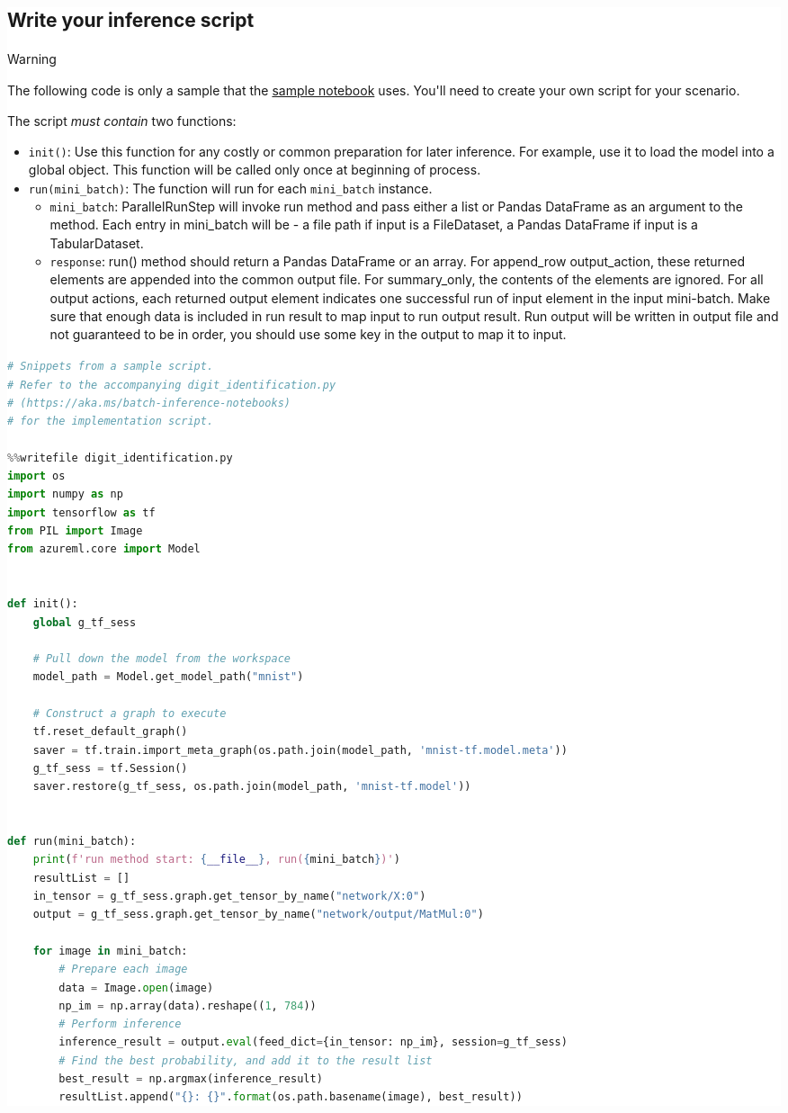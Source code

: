 ## Write your inference script

>[!Warning]
>The following code is only a sample that the [sample notebook](https://aka.ms/batch-inference-notebooks) uses. You'll need to create your own script for your scenario.

The script *must contain* two functions:
- `init()`: Use this function for any costly or common preparation for later inference. For example, use it to load the model into a global object. This function will be called only once at beginning of process.
-  `run(mini_batch)`: The function will run for each `mini_batch` instance.
    -  `mini_batch`: ParallelRunStep will invoke run method and pass either a list or Pandas DataFrame as an argument to the method. Each entry in mini_batch will be - a file path if input is a FileDataset, a Pandas DataFrame if input is a TabularDataset.
    -  `response`: run() method should return a Pandas DataFrame or an array. For append_row output_action, these returned elements are appended into the common output file. For summary_only, the contents of the elements are ignored. For all output actions, each returned output element indicates one successful run of input element in the input mini-batch. Make sure that enough data is included in run result to map input to run output result. Run output will be written in output file and not guaranteed to be in order, you should use some key in the output to map it to input.

```python
# Snippets from a sample script.
# Refer to the accompanying digit_identification.py
# (https://aka.ms/batch-inference-notebooks)
# for the implementation script.

%%writefile digit_identification.py
import os
import numpy as np
import tensorflow as tf
from PIL import Image
from azureml.core import Model


def init():
    global g_tf_sess

    # Pull down the model from the workspace
    model_path = Model.get_model_path("mnist")

    # Construct a graph to execute
    tf.reset_default_graph()
    saver = tf.train.import_meta_graph(os.path.join(model_path, 'mnist-tf.model.meta'))
    g_tf_sess = tf.Session()
    saver.restore(g_tf_sess, os.path.join(model_path, 'mnist-tf.model'))


def run(mini_batch):
    print(f'run method start: {__file__}, run({mini_batch})')
    resultList = []
    in_tensor = g_tf_sess.graph.get_tensor_by_name("network/X:0")
    output = g_tf_sess.graph.get_tensor_by_name("network/output/MatMul:0")

    for image in mini_batch:
        # Prepare each image
        data = Image.open(image)
        np_im = np.array(data).reshape((1, 784))
        # Perform inference
        inference_result = output.eval(feed_dict={in_tensor: np_im}, session=g_tf_sess)
        # Find the best probability, and add it to the result list
        best_result = np.argmax(inference_result)
        resultList.append("{}: {}".format(os.path.basename(image), best_result))

```